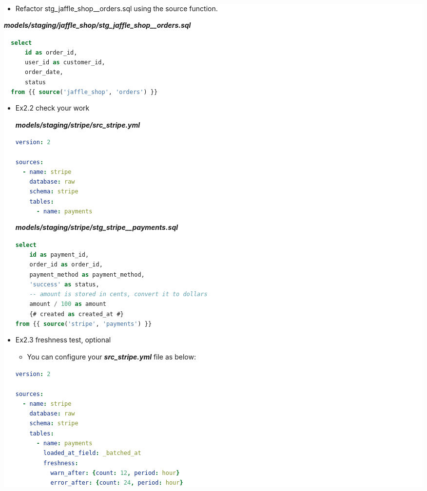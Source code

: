   - Refactor stg_jaffle_shop__orders.sql using the source function.
    
  ***models/staging/jaffle_shop/stg_jaffle_shop__orders.sql***

  ```sql
    select
        id as order_id,
        user_id as customer_id,
        order_date,
        status
    from {{ source('jaffle_shop', 'orders') }}

  ```


- Ex2.2 check your work

  ***models/staging/stripe/src_stripe.yml***

  ```yaml
  version: 2

  sources:
    - name: stripe
      database: raw
      schema: stripe
      tables:
        - name: payments
  ```

  ***models/staging/stripe/stg_stripe__payments.sql***
  
  ```sql
  select
      id as payment_id,
      order_id as order_id,
      payment_method as payment_method,
      'success' as status,
      -- amount is stored in cents, convert it to dollars
      amount / 100 as amount
      {# created as created_at #}
  from {{ source('stripe', 'payments') }}

  ```

- Ex2.3 freshness test, optional

  - You can configure your ***src_stripe.yml*** file as below:

  ```yaml
  version: 2

  sources:
    - name: stripe
      database: raw
      schema: stripe
      tables:
        - name: payments
          loaded_at_field: _batched_at
          freshness:
            warn_after: {count: 12, period: hour}
            error_after: {count: 24, period: hour}

  ```
